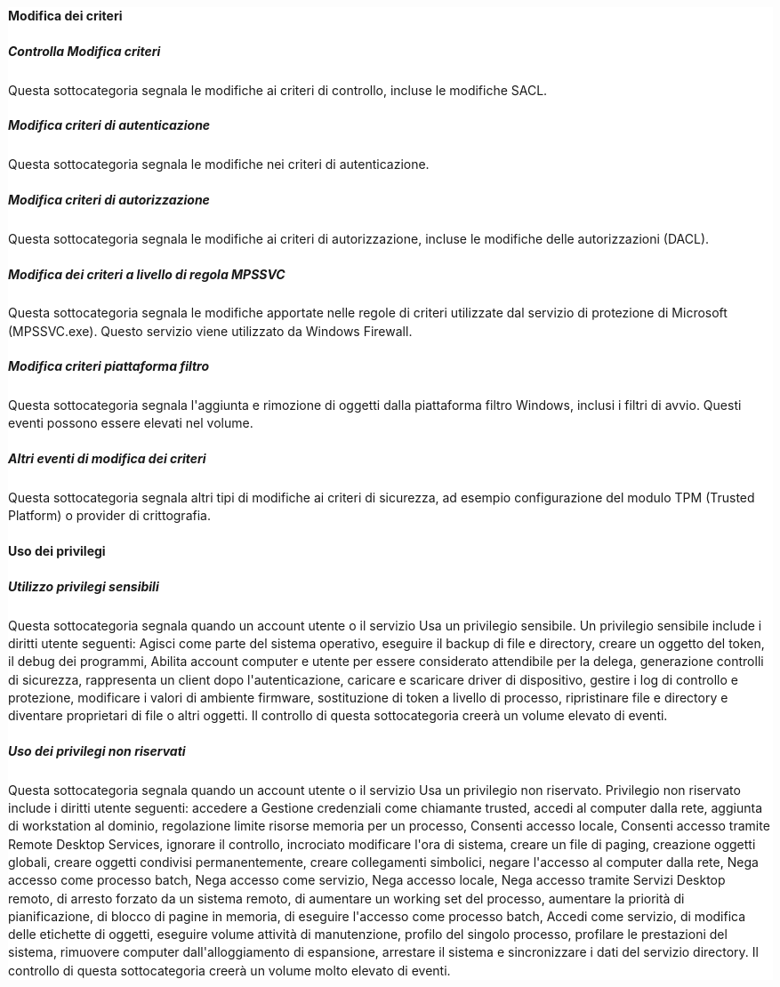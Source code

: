 #### <a name="policy-change"></a>Modifica dei criteri  
  
##### <a name="audit-policy-change"></a>Controlla Modifica criteri  
Questa sottocategoria segnala le modifiche ai criteri di controllo, incluse le modifiche SACL.  
  
##### <a name="authentication-policy-change"></a>Modifica criteri di autenticazione  
Questa sottocategoria segnala le modifiche nei criteri di autenticazione.  
  
##### <a name="authorization-policy-change"></a>Modifica criteri di autorizzazione  
Questa sottocategoria segnala le modifiche ai criteri di autorizzazione, incluse le modifiche delle autorizzazioni (DACL).  
  
##### <a name="mpssvc-rule-level-policy-change"></a>Modifica dei criteri a livello di regola MPSSVC  
Questa sottocategoria segnala le modifiche apportate nelle regole di criteri utilizzate dal servizio di protezione di Microsoft (MPSSVC.exe). Questo servizio viene utilizzato da Windows Firewall.  
  
##### <a name="filtering-platform-policy-change"></a>Modifica criteri piattaforma filtro  
Questa sottocategoria segnala l'aggiunta e rimozione di oggetti dalla piattaforma filtro Windows, inclusi i filtri di avvio. Questi eventi possono essere elevati nel volume.  
  
##### <a name="other-policy-change-events"></a>Altri eventi di modifica dei criteri  
Questa sottocategoria segnala altri tipi di modifiche ai criteri di sicurezza, ad esempio configurazione del modulo TPM (Trusted Platform) o provider di crittografia.  
  
#### <a name="privilege-use"></a>Uso dei privilegi  
  
##### <a name="sensitive-privilege-use"></a>Utilizzo privilegi sensibili  
Questa sottocategoria segnala quando un account utente o il servizio Usa un privilegio sensibile. Un privilegio sensibile include i diritti utente seguenti: Agisci come parte del sistema operativo, eseguire il backup di file e directory, creare un oggetto del token, il debug dei programmi, Abilita account computer e utente per essere considerato attendibile per la delega, generazione controlli di sicurezza, rappresenta un client dopo l'autenticazione, caricare e scaricare driver di dispositivo, gestire i log di controllo e protezione, modificare i valori di ambiente firmware, sostituzione di token a livello di processo, ripristinare file e directory e diventare proprietari di file o altri oggetti. Il controllo di questa sottocategoria creerà un volume elevato di eventi.  
  
##### <a name="nonsensitive-privilege-use"></a>Uso dei privilegi non riservati  
Questa sottocategoria segnala quando un account utente o il servizio Usa un privilegio non riservato. Privilegio non riservato include i diritti utente seguenti: accedere a Gestione credenziali come chiamante trusted, accedi al computer dalla rete, aggiunta di workstation al dominio, regolazione limite risorse memoria per un processo, Consenti accesso locale, Consenti accesso tramite Remote Desktop Services, ignorare il controllo, incrociato modificare l'ora di sistema, creare un file di paging, creazione oggetti globali, creare oggetti condivisi permanentemente, creare collegamenti simbolici, negare l'accesso al computer dalla rete, Nega accesso come processo batch, Nega accesso come servizio, Nega accesso locale, Nega accesso tramite Servizi Desktop remoto, di arresto forzato da un sistema remoto, di aumentare un working set del processo, aumentare la priorità di pianificazione, di blocco di pagine in memoria, di eseguire l'accesso come processo batch, Accedi come servizio, di modifica delle etichette di oggetti, eseguire volume attività di manutenzione, profilo del singolo processo, profilare le prestazioni del sistema, rimuovere computer dall'alloggiamento di espansione, arrestare il sistema e sincronizzare i dati del servizio directory. Il controllo di questa sottocategoria creerà un volume molto elevato di eventi.  
  